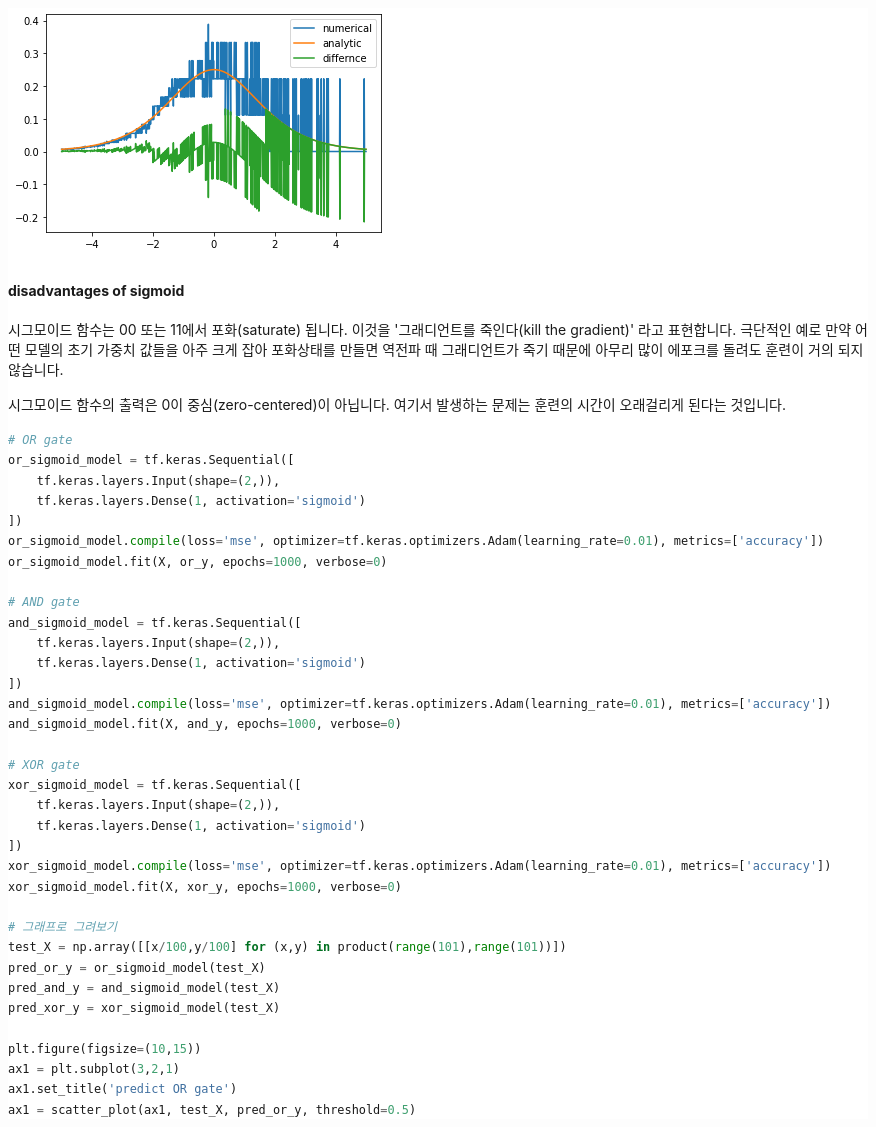
    
![png](/assets/images/aiffel-post-49/output_25_0.png)
    


#### disadvantages of sigmoid 

시그모이드 함수는 00 또는 11에서 포화(saturate) 됩니다.
이것을 '그래디언트를 죽인다(kill the gradient)' 라고 표현합니다. 극단적인 예로 만약 어떤 모델의 초기 가중치 값들을 아주 크게 잡아 포화상태를 만들면 역전파 때 그래디언트가 죽기 때문에 아무리 많이 에포크를 돌려도 훈련이 거의 되지 않습니다.

시그모이드 함수의 출력은 0이 중심(zero-centered)이 아닙니다. 여기서 발생하는 문제는 훈련의 시간이 오래걸리게 된다는 것입니다.


```python
# OR gate
or_sigmoid_model = tf.keras.Sequential([
    tf.keras.layers.Input(shape=(2,)),
    tf.keras.layers.Dense(1, activation='sigmoid')
])
or_sigmoid_model.compile(loss='mse', optimizer=tf.keras.optimizers.Adam(learning_rate=0.01), metrics=['accuracy'])
or_sigmoid_model.fit(X, or_y, epochs=1000, verbose=0)

# AND gate
and_sigmoid_model = tf.keras.Sequential([
    tf.keras.layers.Input(shape=(2,)),
    tf.keras.layers.Dense(1, activation='sigmoid')
])
and_sigmoid_model.compile(loss='mse', optimizer=tf.keras.optimizers.Adam(learning_rate=0.01), metrics=['accuracy'])
and_sigmoid_model.fit(X, and_y, epochs=1000, verbose=0)

# XOR gate
xor_sigmoid_model = tf.keras.Sequential([
    tf.keras.layers.Input(shape=(2,)),
    tf.keras.layers.Dense(1, activation='sigmoid')
])
xor_sigmoid_model.compile(loss='mse', optimizer=tf.keras.optimizers.Adam(learning_rate=0.01), metrics=['accuracy'])
xor_sigmoid_model.fit(X, xor_y, epochs=1000, verbose=0)

# 그래프로 그려보기
test_X = np.array([[x/100,y/100] for (x,y) in product(range(101),range(101))])
pred_or_y = or_sigmoid_model(test_X)
pred_and_y = and_sigmoid_model(test_X)
pred_xor_y = xor_sigmoid_model(test_X)

plt.figure(figsize=(10,15))
ax1 = plt.subplot(3,2,1)
ax1.set_title('predict OR gate')
ax1 = scatter_plot(ax1, test_X, pred_or_y, threshold=0.5)

```